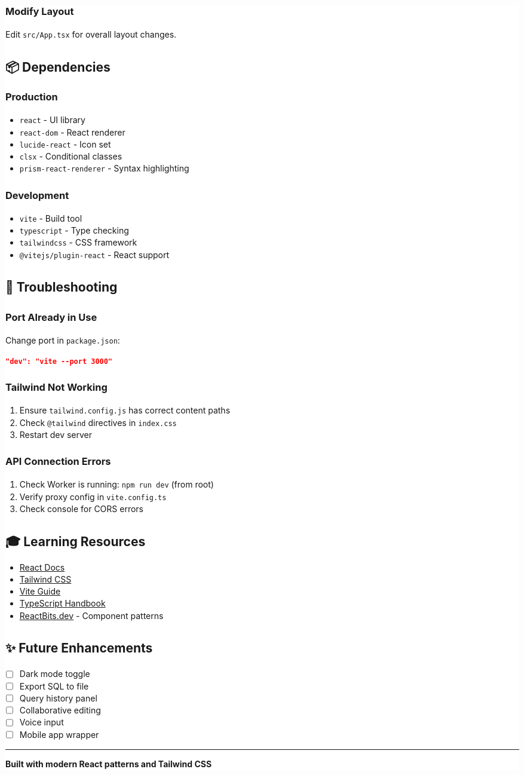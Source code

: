 ### Modify Layout

Edit `src/App.tsx` for overall layout changes.

## 📦 Dependencies

### Production
- `react` - UI library
- `react-dom` - React renderer
- `lucide-react` - Icon set
- `clsx` - Conditional classes
- `prism-react-renderer` - Syntax highlighting

### Development
- `vite` - Build tool
- `typescript` - Type checking
- `tailwindcss` - CSS framework
- `@vitejs/plugin-react` - React support

## 🐛 Troubleshooting

### Port Already in Use
Change port in `package.json`:
```json
"dev": "vite --port 3000"
```

### Tailwind Not Working
1. Ensure `tailwind.config.js` has correct content paths
2. Check `@tailwind` directives in `index.css`
3. Restart dev server

### API Connection Errors
1. Check Worker is running: `npm run dev` (from root)
2. Verify proxy config in `vite.config.ts`
3. Check console for CORS errors

## 🎓 Learning Resources

- [React Docs](https://react.dev)
- [Tailwind CSS](https://tailwindcss.com)
- [Vite Guide](https://vitejs.dev)
- [TypeScript Handbook](https://www.typescriptlang.org/docs)
- [ReactBits.dev](https://reactbits.dev) - Component patterns

## ✨ Future Enhancements

- [ ] Dark mode toggle
- [ ] Export SQL to file
- [ ] Query history panel
- [ ] Collaborative editing
- [ ] Voice input
- [ ] Mobile app wrapper

---

**Built with modern React patterns and Tailwind CSS**
